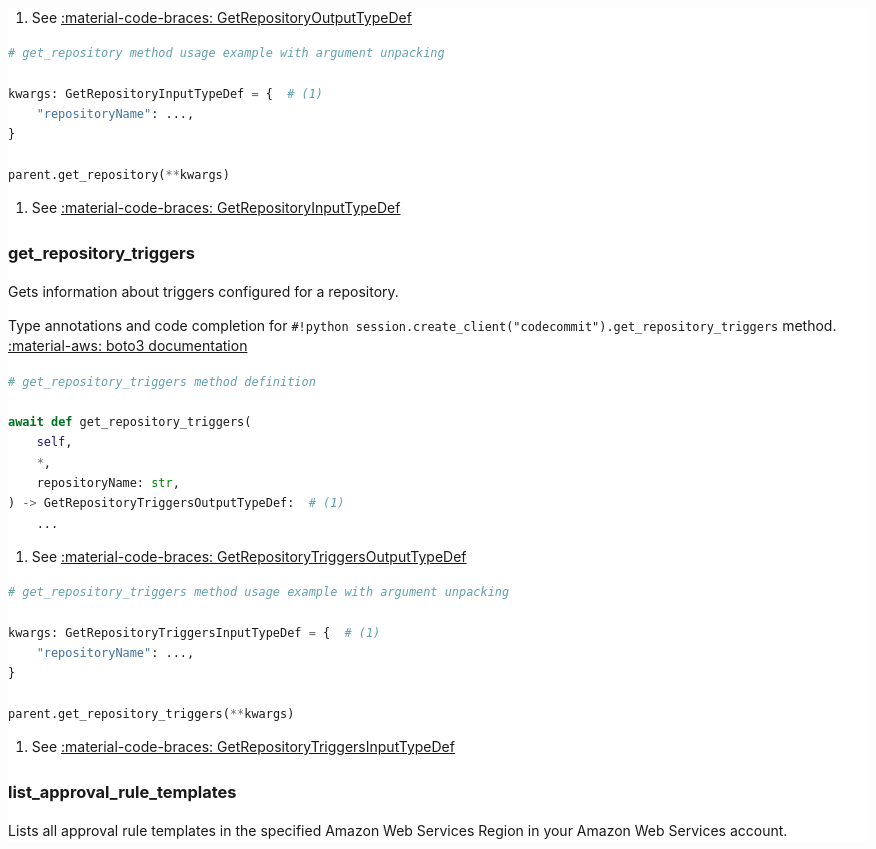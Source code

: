 1. See [:material-code-braces: GetRepositoryOutputTypeDef](./type_defs.md#getrepositoryoutputtypedef) 


```python
# get_repository method usage example with argument unpacking

kwargs: GetRepositoryInputTypeDef = {  # (1)
    "repositoryName": ...,
}

parent.get_repository(**kwargs)
```

1. See [:material-code-braces: GetRepositoryInputTypeDef](./type_defs.md#getrepositoryinputtypedef) 

### get\_repository\_triggers

Gets information about triggers configured for a repository.

Type annotations and code completion for `#!python session.create_client("codecommit").get_repository_triggers` method.
[:material-aws: boto3 documentation](https://boto3.amazonaws.com/v1/documentation/api/latest/reference/services/codecommit/client/get_repository_triggers.html)

```python
# get_repository_triggers method definition

await def get_repository_triggers(
    self,
    *,
    repositoryName: str,
) -> GetRepositoryTriggersOutputTypeDef:  # (1)
    ...
```

1. See [:material-code-braces: GetRepositoryTriggersOutputTypeDef](./type_defs.md#getrepositorytriggersoutputtypedef) 


```python
# get_repository_triggers method usage example with argument unpacking

kwargs: GetRepositoryTriggersInputTypeDef = {  # (1)
    "repositoryName": ...,
}

parent.get_repository_triggers(**kwargs)
```

1. See [:material-code-braces: GetRepositoryTriggersInputTypeDef](./type_defs.md#getrepositorytriggersinputtypedef) 

### list\_approval\_rule\_templates

Lists all approval rule templates in the specified Amazon Web Services Region
in your Amazon Web Services account.
